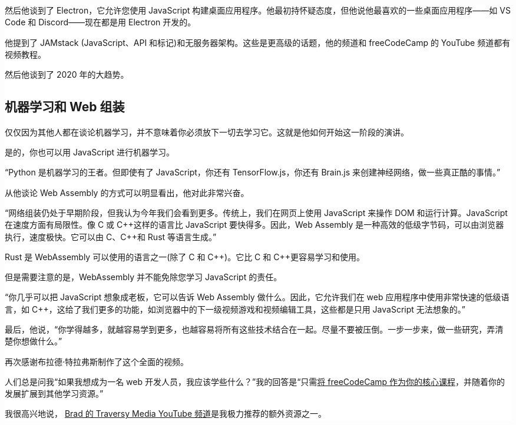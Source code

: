 然后他谈到了 Electron，它允许您使用 JavaScript 构建桌面应用程序。他最初持怀疑态度，但他说他最喜欢的一些桌面应用程序——如 VS Code 和 Discord——现在都是用 Electron 开发的。

他提到了 JAMstack (JavaScript、API 和标记)和无服务器架构。这些是更高级的话题，他的频道和 freeCodeCamp 的 YouTube 频道都有视频教程。

然后他谈到了 2020 年的大趋势。

## 机器学习和 Web 组装

仅仅因为其他人都在谈论机器学习，并不意味着你必须放下一切去学习它。这就是他如何开始这一阶段的演讲。

是的，你也可以用 JavaScript 进行机器学习。

“Python 是机器学习的王者。但即使有了 JavaScript，你还有 TensorFlow.js，你还有 Brain.js 来创建神经网络，做一些真正酷的事情。”

从他谈论 Web Assembly 的方式可以明显看出，他对此非常兴奋。

“网络组装仍处于早期阶段，但我认为今年我们会看到更多。传统上，我们在网页上使用 JavaScript 来操作 DOM 和运行计算。JavaScript 在速度方面有局限性。像 C 或 C++这样的语言比 JavaScript 要快得多。因此，Web Assembly 是一种高效的低级字节码，可以由浏览器执行，速度极快。它可以由 C、C++和 Rust 等语言生成。”

Rust 是 WebAssembly 可以使用的语言之一(除了 C 和 C++)。它比 C 和 C++更容易学习和使用。

但是需要注意的是，WebAssembly 并不能免除您学习 JavaScript 的责任。

“你几乎可以把 JavaScript 想象成老板，它可以告诉 Web Assembly 做什么。因此，它允许我们在 web 应用程序中使用非常快速的低级语言，如 C++，这给了我们更多的功能，如浏览器中的下一级视频游戏和视频编辑工具，这些都是只用 JavaScript 无法想象的。”

最后，他说，“你学得越多，就越容易学到更多，也越容易将所有这些技术结合在一起。尽量不要被压倒。一步一步来，做一些研究，弄清楚你想做什么。”

再次感谢布拉德·特拉弗斯制作了这个全面的视频。

人们总是问我“如果我想成为一名 web 开发人员，我应该学些什么？”我的回答是“只需[将 freeCodeCamp 作为你的核心课程](https://www.freecodecamp.org)，并随着你的发展扩展到其他学习资源。”

我很高兴地说， [Brad 的 Traversy Media YouTube 频道](https://www.youtube.com/user/TechGuyWeb)是我极力推荐的额外资源之一。